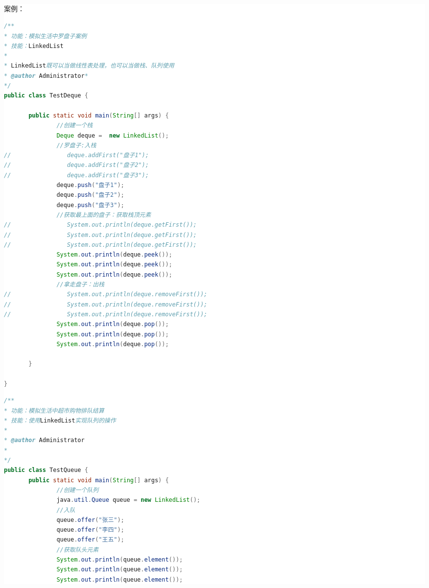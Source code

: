 



案例：

```java
/**
* 功能：模拟生活中罗盘子案例
* 技能：LinkedList
*
* LinkedList既可以当做线性表处理，也可以当做栈、队列使用
* @author Administrator*
*/
public class TestDeque {

       public static void main(String[] args) {
               //创建一个栈
               Deque deque =  new LinkedList();                
               //罗盘子:入栈
//                deque.addFirst("盘子1");
//                deque.addFirst("盘子2");
//                deque.addFirst("盘子3");
               deque.push("盘子1");
               deque.push("盘子2");
               deque.push("盘子3");                
               //获取最上面的盘子：获取栈顶元素
//                System.out.println(deque.getFirst());
//                System.out.println(deque.getFirst());
//                System.out.println(deque.getFirst());
               System.out.println(deque.peek());
               System.out.println(deque.peek());
               System.out.println(deque.peek());                
               //拿走盘子：出栈
//                System.out.println(deque.removeFirst());
//                System.out.println(deque.removeFirst());
//                System.out.println(deque.removeFirst());
               System.out.println(deque.pop());
               System.out.println(deque.pop());
               System.out.println(deque.pop());

       }

}
```



```java
/**
* 功能：模拟生活中超市购物排队结算
* 技能：使用LinkedList实现队列的操作
*
* @author Administrator
*
*/
public class TestQueue {
       public static void main(String[] args) {
               //创建一个队列
               java.util.Queue queue = new LinkedList();                
               //入队
               queue.offer("张三");
               queue.offer("李四");
               queue.offer("王五");
               //获取队头元素
               System.out.println(queue.element());
               System.out.println(queue.element());
               System.out.println(queue.element());
```